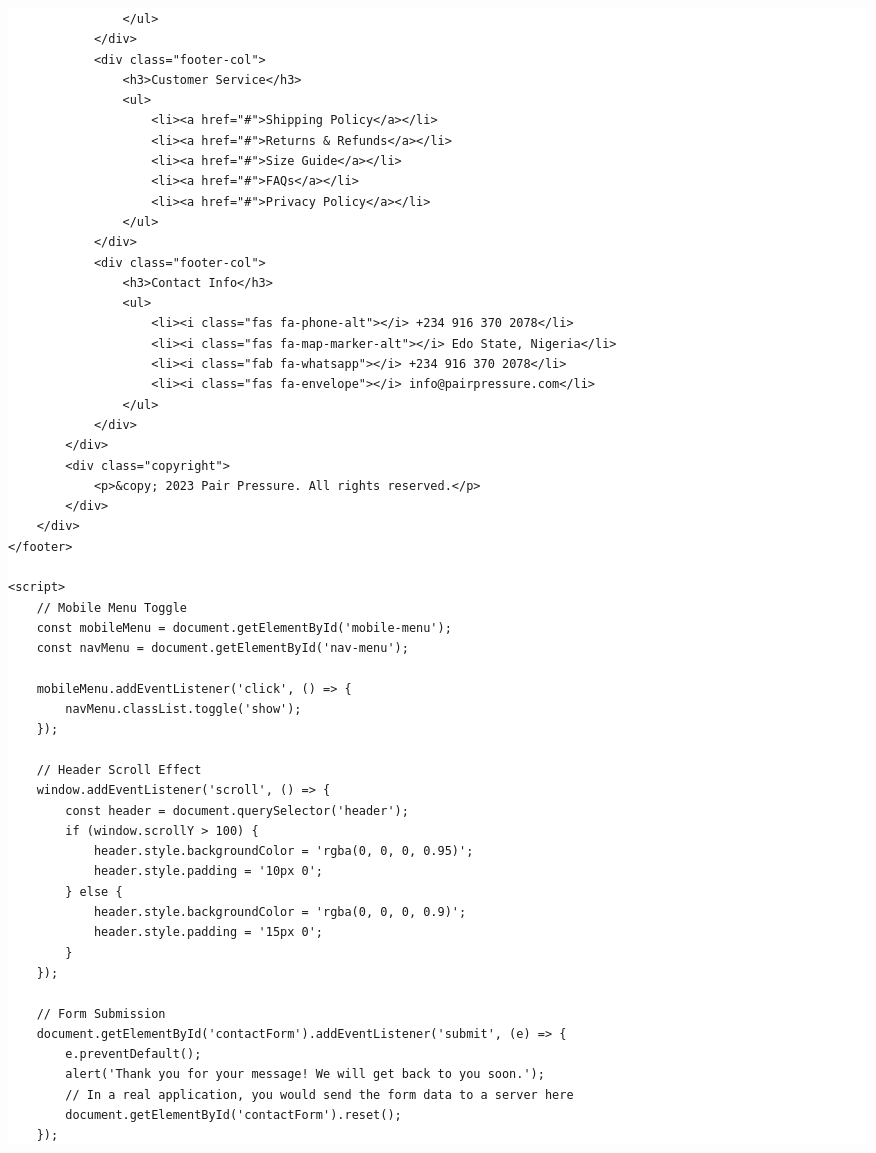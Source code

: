                     </ul>
                </div>
                <div class="footer-col">
                    <h3>Customer Service</h3>
                    <ul>
                        <li><a href="#">Shipping Policy</a></li>
                        <li><a href="#">Returns & Refunds</a></li>
                        <li><a href="#">Size Guide</a></li>
                        <li><a href="#">FAQs</a></li>
                        <li><a href="#">Privacy Policy</a></li>
                    </ul>
                </div>
                <div class="footer-col">
                    <h3>Contact Info</h3>
                    <ul>
                        <li><i class="fas fa-phone-alt"></i> +234 916 370 2078</li>
                        <li><i class="fas fa-map-marker-alt"></i> Edo State, Nigeria</li>
                        <li><i class="fab fa-whatsapp"></i> +234 916 370 2078</li>
                        <li><i class="fas fa-envelope"></i> info@pairpressure.com</li>
                    </ul>
                </div>
            </div>
            <div class="copyright">
                <p>&copy; 2023 Pair Pressure. All rights reserved.</p>
            </div>
        </div>
    </footer>

    <script>
        // Mobile Menu Toggle
        const mobileMenu = document.getElementById('mobile-menu');
        const navMenu = document.getElementById('nav-menu');

        mobileMenu.addEventListener('click', () => {
            navMenu.classList.toggle('show');
        });

        // Header Scroll Effect
        window.addEventListener('scroll', () => {
            const header = document.querySelector('header');
            if (window.scrollY > 100) {
                header.style.backgroundColor = 'rgba(0, 0, 0, 0.95)';
                header.style.padding = '10px 0';
            } else {
                header.style.backgroundColor = 'rgba(0, 0, 0, 0.9)';
                header.style.padding = '15px 0';
            }
        });

        // Form Submission
        document.getElementById('contactForm').addEventListener('submit', (e) => {
            e.preventDefault();
            alert('Thank you for your message! We will get back to you soon.');
            // In a real application, you would send the form data to a server here
            document.getElementById('contactForm').reset();
        });
